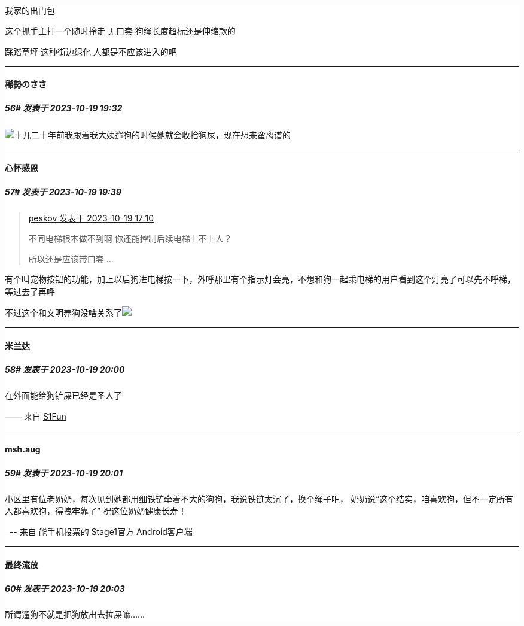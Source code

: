 我家的出门包

这个抓手主打一个随时拎走</blockquote>
无口套 狗绳长度超标还是伸缩款的 

踩踏草坪 这种街边绿化 人都是不应该进入的吧

*****

####  稀勢のささ  
##### 56#       发表于 2023-10-19 19:32

<img src="https://static.saraba1st.com/image/smiley/face2017/067.png" referrerpolicy="no-referrer">十几二十年前我跟着我大姨遛狗的时候她就会收拾狗屎，现在想来蛮离谱的

*****

####  心怀感恩  
##### 57#       发表于 2023-10-19 19:39

<blockquote><a href="httphttps://bbs.saraba1st.com/2b/forum.php?mod=redirect&amp;goto=findpost&amp;pid=62765896&amp;ptid=2157316" target="_blank">peskov 发表于 2023-10-19 17:10</a>

不同电梯根本做不到啊 你还能控制后续电梯上不上人？

所以还是应该带口套 ...</blockquote>
有个叫宠物按钮的功能，加上以后狗进电梯按一下，外呼那里有个指示灯会亮，不想和狗一起乘电梯的用户看到这个灯亮了可以先不呼梯，等过去了再呼

不过这个和文明养狗没啥关系了<img src="https://static.saraba1st.com/image/smiley/face2017/067.png" referrerpolicy="no-referrer">

*****

####  米兰达  
##### 58#       发表于 2023-10-19 20:00

在外面能给狗铲屎已经是圣人了

—— 来自 [S1Fun](https://s1fun.koalcat.com)

*****

####  msh.aug  
##### 59#       发表于 2023-10-19 20:01

小区里有位老奶奶，每次见到她都用细铁链牵着不大的狗狗，我说铁链太沉了，换个绳子吧，
奶奶说“这个结实，咱喜欢狗，但不一定所有人都喜欢狗，得拽牢靠了”
祝这位奶奶健康长寿！

[  -- 来自 能手机投票的 Stage1官方 Android客户端](https://www.coolapk.com/apk/140634)

*****

####  最终流放  
##### 60#       发表于 2023-10-19 20:03

所谓遛狗不就是把狗放出去拉屎嘛……
